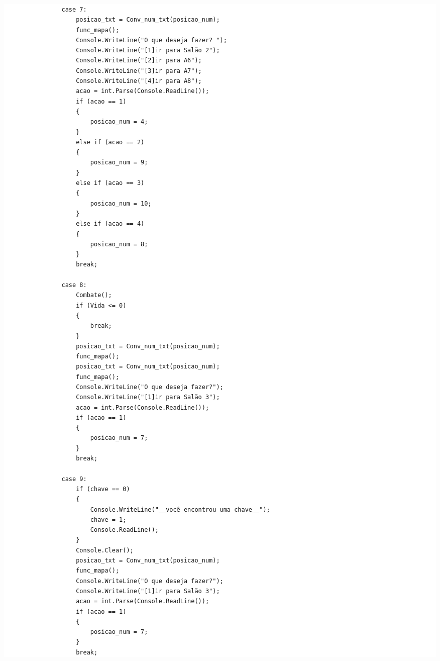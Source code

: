					case 7:
						posicao_txt = Conv_num_txt(posicao_num);
						func_mapa();
						Console.WriteLine("O que deseja fazer? ");
						Console.WriteLine("[1]ir para Salão 2");
						Console.WriteLine("[2]ir para A6");
						Console.WriteLine("[3]ir para A7");
						Console.WriteLine("[4]ir para A8");
						acao = int.Parse(Console.ReadLine());
						if (acao == 1)
						{
							posicao_num = 4;
						}
						else if (acao == 2)
						{
							posicao_num = 9;
						}
						else if (acao == 3)
						{
							posicao_num = 10;
						}
						else if (acao == 4)
						{
							posicao_num = 8;
						}
						break;

					case 8:
						Combate();
						if (Vida <= 0)
						{
							break;
						}
						posicao_txt = Conv_num_txt(posicao_num);
						func_mapa();
						posicao_txt = Conv_num_txt(posicao_num);
						func_mapa();
						Console.WriteLine("O que deseja fazer?");
						Console.WriteLine("[1]ir para Salão 3");
						acao = int.Parse(Console.ReadLine());
						if (acao == 1)
						{
							posicao_num = 7;
						}
						break;

					case 9:
						if (chave == 0)
						{
							Console.WriteLine("__você encontrou uma chave__");
							chave = 1;
							Console.ReadLine();
						}
						Console.Clear();
						posicao_txt = Conv_num_txt(posicao_num);
						func_mapa();
						Console.WriteLine("O que deseja fazer?");
						Console.WriteLine("[1]ir para Salão 3");
						acao = int.Parse(Console.ReadLine());
						if (acao == 1)
						{
							posicao_num = 7;
						}
						break;
